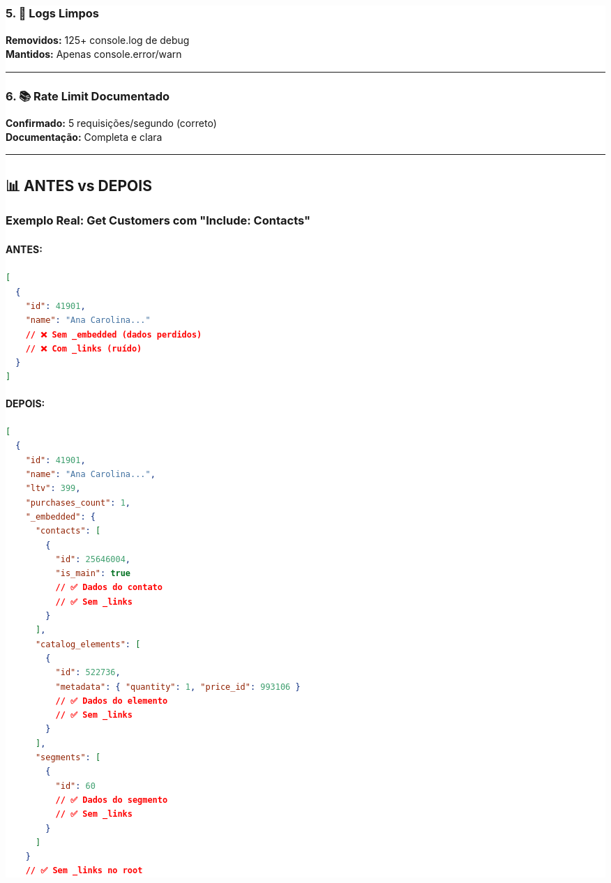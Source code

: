 ### 5. 🧹 Logs Limpos

**Removidos:** 125+ console.log de debug  
**Mantidos:** Apenas console.error/warn

---

### 6. 📚 Rate Limit Documentado

**Confirmado:** 5 requisições/segundo (correto)  
**Documentação:** Completa e clara

---

## 📊 ANTES vs DEPOIS

### Exemplo Real: Get Customers com "Include: Contacts"

#### ANTES:
```json
[
  {
    "id": 41901,
    "name": "Ana Carolina..."
    // ❌ Sem _embedded (dados perdidos)
    // ❌ Com _links (ruído)
  }
]
```

#### DEPOIS:
```json
[
  {
    "id": 41901,
    "name": "Ana Carolina...",
    "ltv": 399,
    "purchases_count": 1,
    "_embedded": {
      "contacts": [
        {
          "id": 25646004,
          "is_main": true
          // ✅ Dados do contato
          // ✅ Sem _links
        }
      ],
      "catalog_elements": [
        {
          "id": 522736,
          "metadata": { "quantity": 1, "price_id": 993106 }
          // ✅ Dados do elemento
          // ✅ Sem _links
        }
      ],
      "segments": [
        {
          "id": 60
          // ✅ Dados do segmento
          // ✅ Sem _links
        }
      ]
    }
    // ✅ Sem _links no root
```